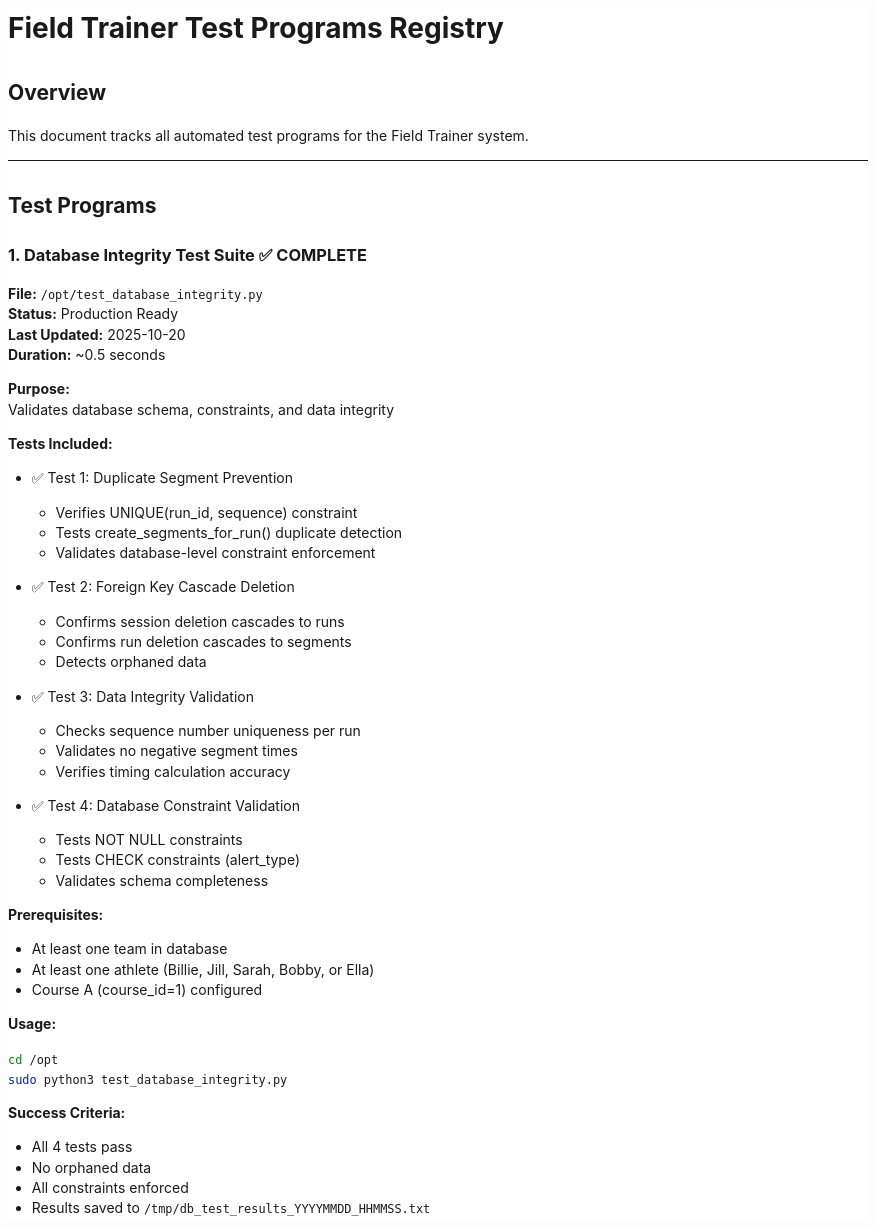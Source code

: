 # Field Trainer Test Programs Registry

## Overview
This document tracks all automated test programs for the Field Trainer system.

---

## Test Programs

### 1. Database Integrity Test Suite ✅ COMPLETE
**File:** `/opt/test_database_integrity.py`  
**Status:** Production Ready  
**Last Updated:** 2025-10-20  
**Duration:** ~0.5 seconds

**Purpose:**  
Validates database schema, constraints, and data integrity

**Tests Included:**
- ✅ Test 1: Duplicate Segment Prevention
  - Verifies UNIQUE(run_id, sequence) constraint
  - Tests create_segments_for_run() duplicate detection
  - Validates database-level constraint enforcement

- ✅ Test 2: Foreign Key Cascade Deletion
  - Confirms session deletion cascades to runs
  - Confirms run deletion cascades to segments
  - Detects orphaned data

- ✅ Test 3: Data Integrity Validation
  - Checks sequence number uniqueness per run
  - Validates no negative segment times
  - Verifies timing calculation accuracy

- ✅ Test 4: Database Constraint Validation
  - Tests NOT NULL constraints
  - Tests CHECK constraints (alert_type)
  - Validates schema completeness

**Prerequisites:**
- At least one team in database
- At least one athlete (Billie, Jill, Sarah, Bobby, or Ella)
- Course A (course_id=1) configured

**Usage:**
```bash
cd /opt
sudo python3 test_database_integrity.py
```

**Success Criteria:**
- All 4 tests pass
- No orphaned data
- All constraints enforced
- Results saved to `/tmp/db_test_results_YYYYMMDD_HHMMSS.txt`
